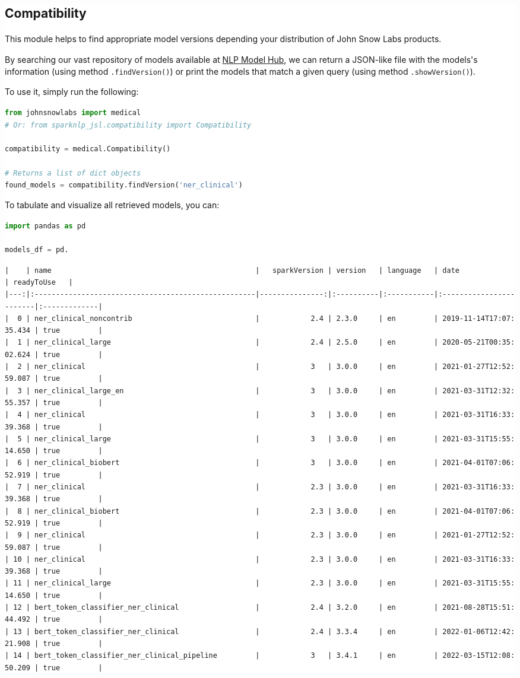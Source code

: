 

## Compatibility

This module helps to find appropriate model versions depending your distribution of John Snow Labs products.

By searching our vast repository of models available at [NLP Model Hub](https://nlp.johnsnowlabs.com/models), we can return a JSON-like file with the models's information (using method `.findVersion()`) or print the models that match a given query (using method `.showVersion()`).

To use it, simply run the following:

```python
from johnsnowlabs import medical
# Or: from sparknlp_jsl.compatibility import Compatibility

compatibility = medical.Compatibility()

# Returns a list of dict objects
found_models = compatibility.findVersion('ner_clinical')
```

To tabulate and visualize all retrieved models, you can:

```python
import pandas as pd

models_df = pd.

```

```
|    | name                                                |   sparkVersion | version   | language   | date                    | readyToUse   |
|---:|:----------------------------------------------------|---------------:|:----------|:-----------|:------------------------|:-------------|
|  0 | ner_clinical_noncontrib                             |            2.4 | 2.3.0     | en         | 2019-11-14T17:07:35.434 | true         |
|  1 | ner_clinical_large                                  |            2.4 | 2.5.0     | en         | 2020-05-21T00:35:02.624 | true         |
|  2 | ner_clinical                                        |            3   | 3.0.0     | en         | 2021-01-27T12:52:59.087 | true         |
|  3 | ner_clinical_large_en                               |            3   | 3.0.0     | en         | 2021-03-31T12:32:55.357 | true         |
|  4 | ner_clinical                                        |            3   | 3.0.0     | en         | 2021-03-31T16:33:39.368 | true         |
|  5 | ner_clinical_large                                  |            3   | 3.0.0     | en         | 2021-03-31T15:55:14.650 | true         |
|  6 | ner_clinical_biobert                                |            3   | 3.0.0     | en         | 2021-04-01T07:06:52.919 | true         |
|  7 | ner_clinical                                        |            2.3 | 3.0.0     | en         | 2021-03-31T16:33:39.368 | true         |
|  8 | ner_clinical_biobert                                |            2.3 | 3.0.0     | en         | 2021-04-01T07:06:52.919 | true         |
|  9 | ner_clinical                                        |            2.3 | 3.0.0     | en         | 2021-01-27T12:52:59.087 | true         |
| 10 | ner_clinical                                        |            2.3 | 3.0.0     | en         | 2021-03-31T16:33:39.368 | true         |
| 11 | ner_clinical_large                                  |            2.3 | 3.0.0     | en         | 2021-03-31T15:55:14.650 | true         |
| 12 | bert_token_classifier_ner_clinical                  |            2.4 | 3.2.0     | en         | 2021-08-28T15:51:44.492 | true         |
| 13 | bert_token_classifier_ner_clinical                  |            2.4 | 3.3.4     | en         | 2022-01-06T12:42:21.908 | true         |
| 14 | bert_token_classifier_ner_clinical_pipeline         |            3   | 3.4.1     | en         | 2022-03-15T12:08:50.209 | true         |
```